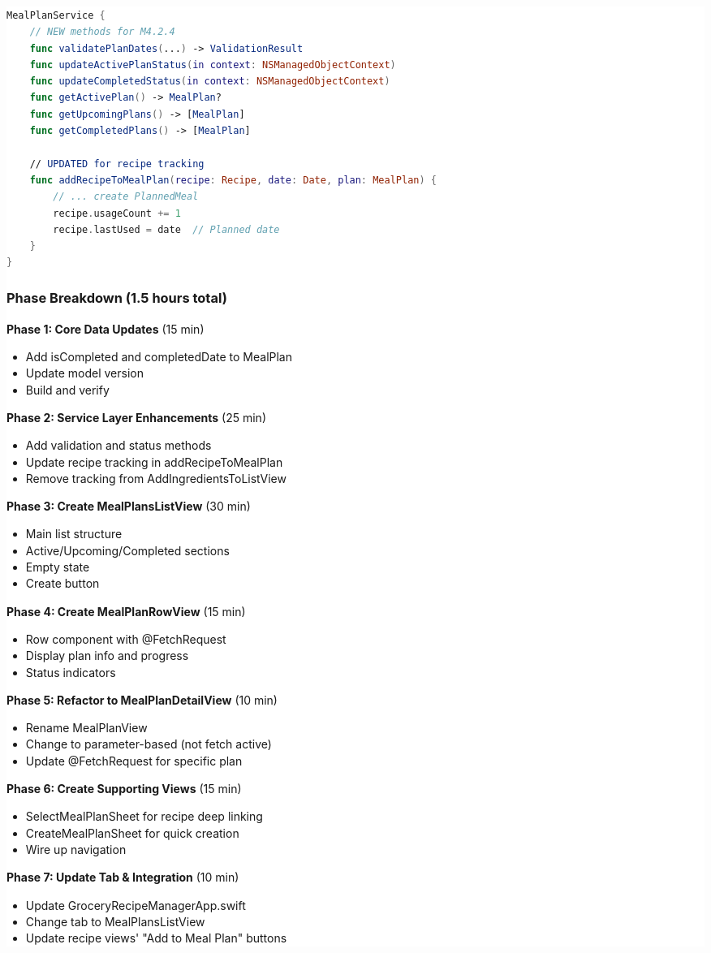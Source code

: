 ```swift
MealPlanService {
    // NEW methods for M4.2.4
    func validatePlanDates(...) -> ValidationResult
    func updateActivePlanStatus(in context: NSManagedObjectContext)
    func updateCompletedStatus(in context: NSManagedObjectContext)
    func getActivePlan() -> MealPlan?
    func getUpcomingPlans() -> [MealPlan]
    func getCompletedPlans() -> [MealPlan]
    
    // UPDATED for recipe tracking
    func addRecipeToMealPlan(recipe: Recipe, date: Date, plan: MealPlan) {
        // ... create PlannedMeal
        recipe.usageCount += 1
        recipe.lastUsed = date  // Planned date
    }
}
```

### **Phase Breakdown** (1.5 hours total)

**Phase 1: Core Data Updates** (15 min)
- Add isCompleted and completedDate to MealPlan
- Update model version
- Build and verify

**Phase 2: Service Layer Enhancements** (25 min)
- Add validation and status methods
- Update recipe tracking in addRecipeToMealPlan
- Remove tracking from AddIngredientsToListView

**Phase 3: Create MealPlansListView** (30 min)
- Main list structure
- Active/Upcoming/Completed sections
- Empty state
- Create button

**Phase 4: Create MealPlanRowView** (15 min)
- Row component with @FetchRequest
- Display plan info and progress
- Status indicators

**Phase 5: Refactor to MealPlanDetailView** (10 min)
- Rename MealPlanView
- Change to parameter-based (not fetch active)
- Update @FetchRequest for specific plan

**Phase 6: Create Supporting Views** (15 min)
- SelectMealPlanSheet for recipe deep linking
- CreateMealPlanSheet for quick creation
- Wire up navigation

**Phase 7: Update Tab & Integration** (10 min)
- Update GroceryRecipeManagerApp.swift
- Change tab to MealPlansListView
- Update recipe views' "Add to Meal Plan" buttons
